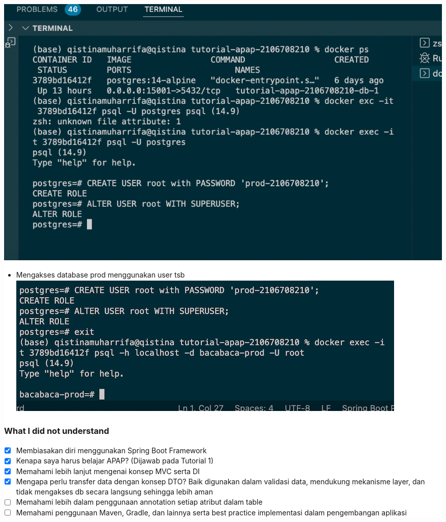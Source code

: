 ![SS1](/bacabaca/src/main/resources/static/img/Screen%20Shot%202023-09-26%20at%2010.24.30.png)

- Mengakses database prod menggunakan user tsb
![SS2](/bacabaca/src/main/resources/static/img/Screen%20Shot%202023-09-28%20at%2018.48.41.png)

### What I did not understand
- [x] Membiasakan diri menggunakan Spring Boot Framework
- [x] Kenapa saya harus belajar APAP? (Dijawab pada Tutorial 1)
- [x] Memahami lebih lanjut mengenai konsep MVC serta DI
- [x] Mengapa perlu transfer data dengan konsep DTO?
      Baik digunakan dalam validasi data, mendukung mekanisme layer, dan tidak mengakses db secara langsung sehingga lebih aman
- [ ] Memahami lebih dalam penggunaan annotation setiap atribut dalam table
- [ ] Memahami penggunaan Maven, Gradle, dan lainnya serta best practice implementasi dalam pengembangan aplikasi
